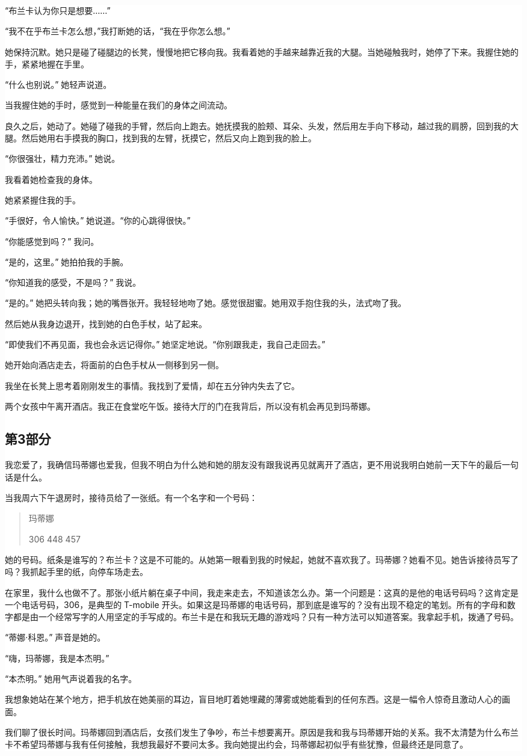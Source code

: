 “布兰卡认为你只是想要……”

“我不在乎布兰卡怎么想，”我打断她的话，“我在乎你怎么想。”

她保持沉默。她只是碰了碰腿边的长凳，慢慢地把它移向我。我看着她的手越来越靠近我的大腿。当她碰触我时，她停了下来。我握住她的手，紧紧地握在手里。

“什么也别说。” 她轻声说道。

当我握住她的手时，感觉到一种能量在我们的身体之间流动。

良久之后，她动了。她碰了碰我的手臂，然后向上跑去。她抚摸我的脸颊、耳朵、头发，然后用左手向下移动，越过我的肩膀，回到我的大腿。然后她用右手摸我的胸口，找到我的左臂，抚摸它，然后又向上跑到我的脸上。

“你很强壮，精力充沛。” 她说。

我看着她检查我的身体。

她紧紧握住我的手。

“手很好，令人愉快。” 她说道。“你的心跳得很快。”

“你能感觉到吗？” 我问。

“是的，这里。” 她拍拍我的手腕。

“你知道我的感受，不是吗？” 我说。

“是的。” 她把头转向我；她的嘴唇张开。我轻轻地吻了她。感觉很甜蜜。她用双手抱住我的头，法式吻了我。

然后她从我身边退开，找到她的白色手杖，站了起来。

“即使我们不再见面，我也会永远记得你。” 她坚定地说。“你别跟我走，我自己走回去。”

她开始向酒店走去，将面前的白色手杖从一侧移到另一侧。

我坐在长凳上思考着刚刚发生的事情。我找到了爱情，却在五分钟内失去了它。

两个女孩中午离开酒店。我正在食堂吃午饭。接待大厅的门在我背后，所以没有机会再见到玛蒂娜。

## 第3部分

我恋爱了，我确信玛蒂娜也爱我，但我不明白为什么她和她的朋友没有跟我说再见就离开了酒店，更不用说我明白她前一天下午的最后一句话是什么。

当我周六下午退房时，接待员给了一张纸。有一个名字和一个号码：

> 玛蒂娜
>
> 306 448 457

她的号码。纸条是谁写的？布兰卡？这是不可能的。从她第一眼看到我的时候起，她就不喜欢我了。玛蒂娜？她看不见。她告诉接待员写了吗？我抓起手里的纸，向停车场走去。

在家里，我什么也做不了。那张小纸片躺在桌子中间，我走来走去，不知道该怎么办。第一个问题是：这真的是他的电话号码吗？这肯定是一个电话号码，306，是典型的 T-mobile 开头。如果这是玛蒂娜的电话号码，那到底是谁写的？没有出现不稳定的笔划。所有的字母和数字都是由一个经常写字的人用坚定的手写成的。布兰卡是在和我玩无趣的游戏吗？只有一种方法可以知道答案。我拿起手机，拨通了号码。

“蒂娜·科恩。” 声音是她的。

“嗨，玛蒂娜，我是本杰明。”

“本杰明。” 她用气声说着我的名字。

我想象她站在某个地方，把手机放在她美丽的耳边，盲目地盯着她埋藏的薄雾或她能看到的任何东西。这是一幅令人惊奇且激动人心的画面。

我们聊了很长时间。玛蒂娜回到酒店后，女孩们发生了争吵，布兰卡想要离开。原因是我和我与玛蒂娜开始的关系。我不太清楚为什么布兰卡不希望玛蒂娜与我有任何接触，我想我最好不要问太多。我向她提出约会，玛蒂娜起初似乎有些犹豫，但最终还是同意了。
